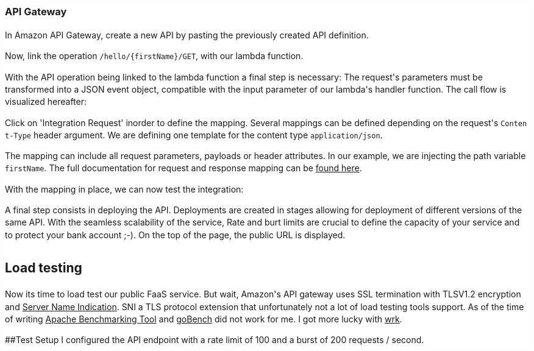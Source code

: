 ### API Gateway
In Amazon API Gateway, create a new API by pasting the previously created API definition.

<screen api definition>

Now, link the operation `/hello/{firstName}/GET`, with our lambda function.

<screen api linking>

With the API operation being linked to the lambda function a final step is necessary: The request's parameters must be
transformed into a JSON event object, compatible with the input parameter of our lambda's handler function. The call 
flow is visualized hereafter:

<screen call flow>

Click on 'Integration Request' inorder to define the mapping. Several mappings can be defined depending on the request's 
`Content-Type` header argument. We are defining one template for the content type `application/json`.

<screen mapping>

The mapping can include all request parameters, payloads or header attributes. In our example, we are injecting the 
path variable `firstName`. The full documentation for request and response mapping can be 
[found here](http://docs.aws.amazon.com/apigateway/latest/developerguide/api-gateway-mapping-template-reference.html).

With the mapping in place, we can now test the integration:

<screen test api gateway>

A final step consists in deploying the API. Deployments are created in stages allowing for deployment of different 
versions of the same API. With the seamless scalability of the service, Rate and burt limits are crucial to define the
capacity of your service and to protect your bank account ;-). On the top of the page, the public URL is displayed.

<screen deployment>

## Load testing

Now its time to load test our public FaaS service. But wait, Amazon's API gateway uses SSL termination with TLSV1.2 
encryption and [Server Name Indication](https://en.wikipedia.org/wiki/Server_Name_Indication). SNI a TLS protocol extension that 
unfortunately not a lot of load testing tools support. As of the time of writing
[Apache Benchmarking Tool](https://httpd.apache.org/docs/2.4/programs/ab.html) and 
[goBench](https://github.com/cmpxchg16/gobench) did not work for me. I got more lucky with [wrk](https://github.com/wg/wrk).

##Test Setup
I configured the API endpoint with a rate limit of 100 and a burst of 200 requests / second. 
